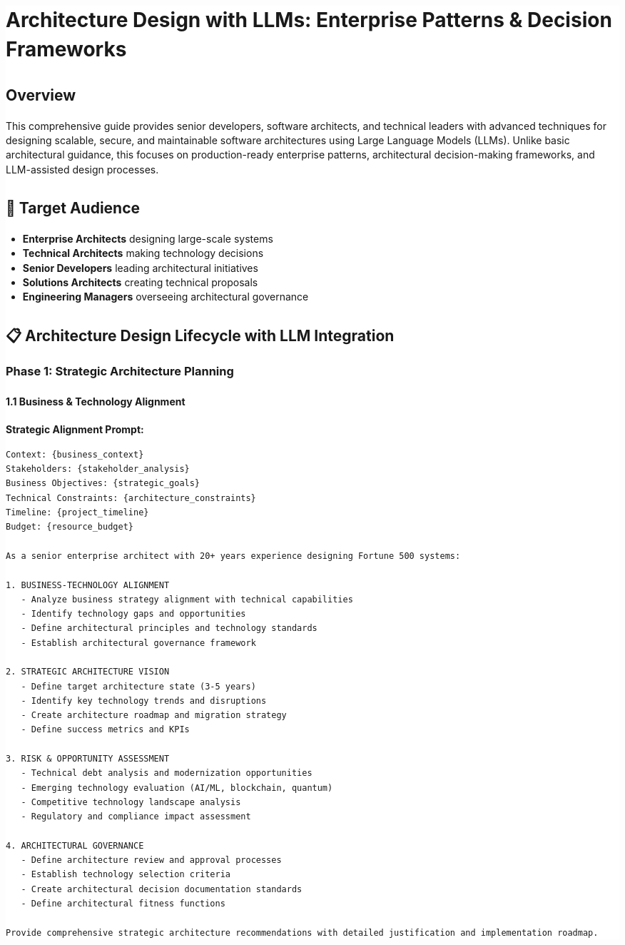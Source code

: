 # Architecture Design with LLMs: Enterprise Patterns & Decision Frameworks

## Overview

This comprehensive guide provides senior developers, software architects, and technical leaders with advanced techniques for designing scalable, secure, and maintainable software architectures using Large Language Models (LLMs). Unlike basic architectural guidance, this focuses on production-ready enterprise patterns, architectural decision-making frameworks, and LLM-assisted design processes.

## 🎯 Target Audience

- **Enterprise Architects** designing large-scale systems
- **Technical Architects** making technology decisions
- **Senior Developers** leading architectural initiatives
- **Solutions Architects** creating technical proposals
- **Engineering Managers** overseeing architectural governance

## 📋 Architecture Design Lifecycle with LLM Integration

### Phase 1: Strategic Architecture Planning

#### 1.1 Business & Technology Alignment
**Strategic Alignment Prompt:**
```
Context: {business_context}
Stakeholders: {stakeholder_analysis}
Business Objectives: {strategic_goals}
Technical Constraints: {architecture_constraints}
Timeline: {project_timeline}
Budget: {resource_budget}

As a senior enterprise architect with 20+ years experience designing Fortune 500 systems:

1. BUSINESS-TECHNOLOGY ALIGNMENT
   - Analyze business strategy alignment with technical capabilities
   - Identify technology gaps and opportunities
   - Define architectural principles and technology standards
   - Establish architectural governance framework

2. STRATEGIC ARCHITECTURE VISION
   - Define target architecture state (3-5 years)
   - Identify key technology trends and disruptions
   - Create architecture roadmap and migration strategy
   - Define success metrics and KPIs

3. RISK & OPPORTUNITY ASSESSMENT
   - Technical debt analysis and modernization opportunities
   - Emerging technology evaluation (AI/ML, blockchain, quantum)
   - Competitive technology landscape analysis
   - Regulatory and compliance impact assessment

4. ARCHITECTURAL GOVERNANCE
   - Define architecture review and approval processes
   - Establish technology selection criteria
   - Create architectural decision documentation standards
   - Define architectural fitness functions

Provide comprehensive strategic architecture recommendations with detailed justification and implementation roadmap.
```
